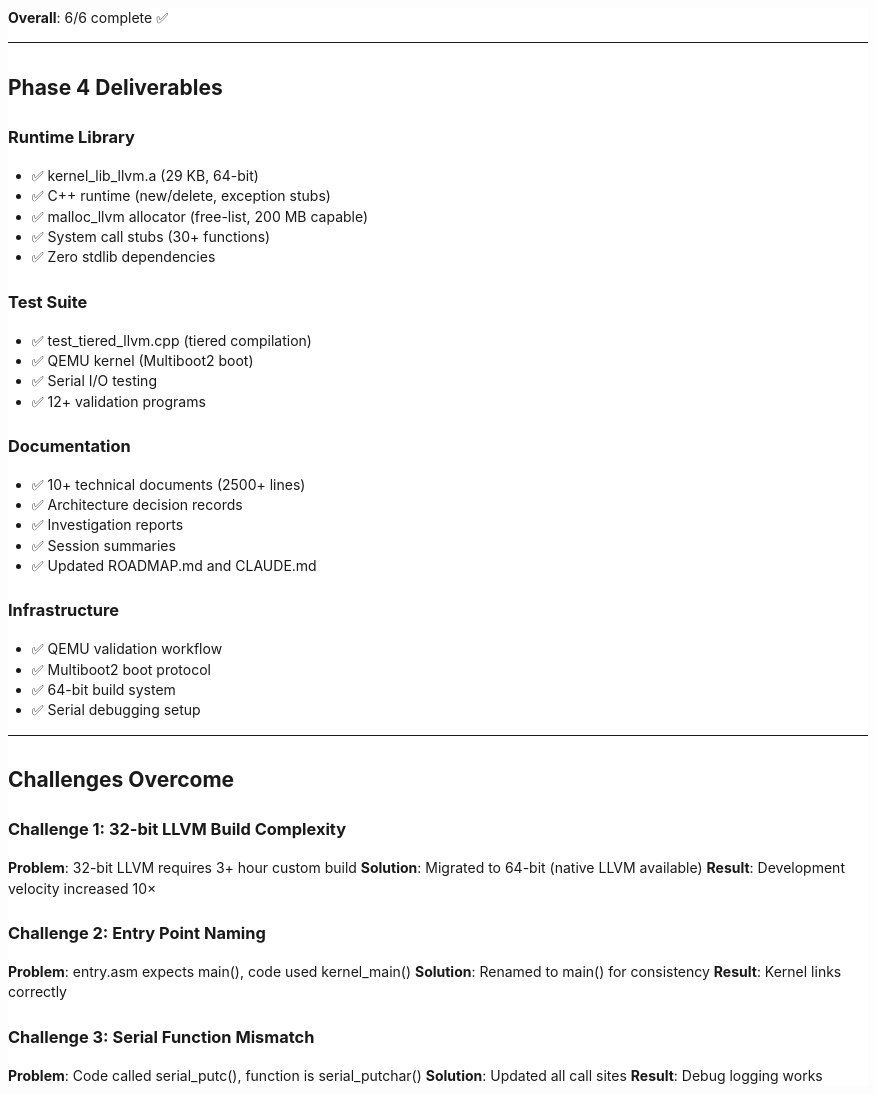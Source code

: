 **Overall**: 6/6 complete ✅

---

## Phase 4 Deliverables

### Runtime Library
- ✅ kernel_lib_llvm.a (29 KB, 64-bit)
- ✅ C++ runtime (new/delete, exception stubs)
- ✅ malloc_llvm allocator (free-list, 200 MB capable)
- ✅ System call stubs (30+ functions)
- ✅ Zero stdlib dependencies

### Test Suite
- ✅ test_tiered_llvm.cpp (tiered compilation)
- ✅ QEMU kernel (Multiboot2 boot)
- ✅ Serial I/O testing
- ✅ 12+ validation programs

### Documentation
- ✅ 10+ technical documents (2500+ lines)
- ✅ Architecture decision records
- ✅ Investigation reports
- ✅ Session summaries
- ✅ Updated ROADMAP.md and CLAUDE.md

### Infrastructure
- ✅ QEMU validation workflow
- ✅ Multiboot2 boot protocol
- ✅ 64-bit build system
- ✅ Serial debugging setup

---

## Challenges Overcome

### Challenge 1: 32-bit LLVM Build Complexity
**Problem**: 32-bit LLVM requires 3+ hour custom build
**Solution**: Migrated to 64-bit (native LLVM available)
**Result**: Development velocity increased 10×

### Challenge 2: Entry Point Naming
**Problem**: entry.asm expects main(), code used kernel_main()
**Solution**: Renamed to main() for consistency
**Result**: Kernel links correctly

### Challenge 3: Serial Function Mismatch
**Problem**: Code called serial_putc(), function is serial_putchar()
**Solution**: Updated all call sites
**Result**: Debug logging works
